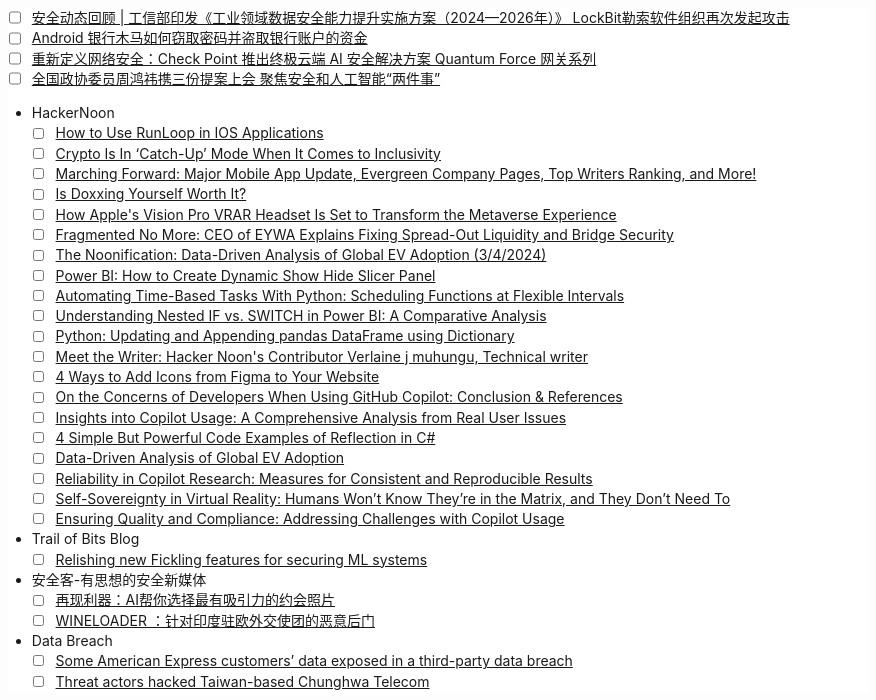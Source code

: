   - [ ] [安全动态回顾 | 工信部印发《工业领域数据安全能力提升实施方案（2024—2026年）》 LockBit勒索软件组织再次发起攻击](https://www.4hou.com/posts/GXp5)
  - [ ] [Android 银行木马如何窃取密码并盗取银行账户的资金](https://www.4hou.com/posts/vxGn)
  - [ ] [重新定义网络安全：Check Point 推出终极云端 AI 安全解决方案 Quantum Force 网关系列](https://www.4hou.com/posts/K7w8)
  - [ ] [全国政协委员周鸿祎携三份提案上会  聚焦安全和人工智能“两件事”](https://www.4hou.com/posts/JKvy)
- HackerNoon
  - [ ] [How to Use RunLoop in IOS Applications](https://hackernoon.com/how-to-use-runloop-in-ios-applications?source=rss)
  - [ ] [Crypto Is In ‘Catch-Up’ Mode When It Comes to Inclusivity](https://hackernoon.com/crypto-is-in-catch-up-mode-when-it-comes-to-inclusivity?source=rss)
  - [ ] [Marching Forward: Major Mobile App Update, Evergreen Company Pages, Top Writers Ranking, and More!](https://hackernoon.com/marching-forward-major-mobile-app-update-evergreen-company-pages-top-writers-ranking-and-more?source=rss)
  - [ ] [Is Doxxing Yourself Worth It?](https://hackernoon.com/is-doxxing-yourself-worth-it?source=rss)
  - [ ] [How Apple's Vision Pro VRAR Headset Is Set to Transform the Metaverse Experience](https://hackernoon.com/how-apples-vision-pro-vrar-headset-is-set-to-transform-the-metaverse-experience?source=rss)
  - [ ] [Fragmented No More: CEO of EYWA Explains Fixing Spread-Out Liquidity and Bridge Security](https://hackernoon.com/fragmented-no-more-ceo-of-eywa-explains-fixing-spread-out-liquidity-and-bridge-security?source=rss)
  - [ ] [The Noonification: Data-Driven Analysis of Global EV Adoption (3/4/2024)](https://hackernoon.com/3-4-2024-noonification?source=rss)
  - [ ] [Power BI: How to Create Dynamic Show Hide Slicer Panel](https://hackernoon.com/power-bi-how-to-create-dynamic-show-hide-slicer-panel?source=rss)
  - [ ] [Automating Time-Based Tasks With Python: Scheduling Functions at Flexible Intervals](https://hackernoon.com/automating-time-based-tasks-with-python-scheduling-functions-at-flexible-intervals?source=rss)
  - [ ] [Understanding Nested IF vs. SWITCH in Power BI: A Comparative Analysis](https://hackernoon.com/understanding-nested-if-vs-switch-in-power-bi-a-comparative-analysis?source=rss)
  - [ ] [Python: Updating and Appending  pandas DataFrame using Dictionary](https://hackernoon.com/python-updating-and-appending-pandas-dataframe-using-dictionary?source=rss)
  - [ ] [Meet the Writer: Hacker Noon's Contributor Verlaine j muhungu, Technical writer](https://hackernoon.com/meet-the-writer-hacker-noons-contributor-verlaine-j-muhungu-technical-writer?source=rss)
  - [ ] [4 Ways to Add Icons from Figma to Your Website](https://hackernoon.com/4-ways-to-add-icons-from-figma-to-your-website?source=rss)
  - [ ] [On the Concerns of Developers When Using GitHub Copilot: Conclusion & References](https://hackernoon.com/on-the-concerns-of-developers-when-using-github-copilot-conclusion-and-references?source=rss)
  - [ ] [Insights into Copilot Usage: A Comprehensive Analysis from Real User Issues](https://hackernoon.com/insights-into-copilot-usage-a-comprehensive-analysis-from-real-user-issues?source=rss)
  - [ ] [4 Simple But Powerful Code Examples of Reflection in C#](https://hackernoon.com/4-simple-but-powerful-code-examples-of-reflection-in-c?source=rss)
  - [ ] [Data-Driven Analysis of Global EV Adoption](https://hackernoon.com/data-driven-analysis-of-global-ev-adoption?source=rss)
  - [ ] [Reliability in Copilot Research: Measures for Consistent and Reproducible Results](https://hackernoon.com/reliability-in-copilot-research-measures-for-consistent-and-reproducible-results?source=rss)
  - [ ] [Self-Sovereignty in Virtual Reality: Humans Won’t Know They’re in the Matrix, and They Don’t Need To](https://hackernoon.com/self-sovereignty-in-virtual-reality-humans-wont-know-theyre-in-the-matrix-and-they-dont-need-to?source=rss)
  - [ ] [Ensuring Quality and Compliance: Addressing Challenges with Copilot Usage](https://hackernoon.com/ensuring-quality-and-compliance-addressing-challenges-with-copilot-usage?source=rss)
- Trail of Bits Blog
  - [ ] [Relishing new Fickling features for securing ML systems](https://blog.trailofbits.com/2024/03/04/relishing-new-fickling-features-for-securing-ml-systems/)
- 安全客-有思想的安全新媒体
  - [ ] [再现利器：AI帮你选择最有吸引力的约会照片](https://www.anquanke.com/post/id/293605)
  - [ ] [WINELOADER ：针对印度驻欧外交使团的恶意后门](https://www.anquanke.com/post/id/293599)
- Data Breach
  - [ ] [Some American Express customers’ data exposed in a third-party data breach](https://securityaffairs.com/159964/data-breach/american-express-customers-data-exposed.html)
  - [ ] [Threat actors hacked Taiwan-based Chunghwa Telecom](https://securityaffairs.com/159918/data-breach/chunghwa-telecom-data-breach.html)